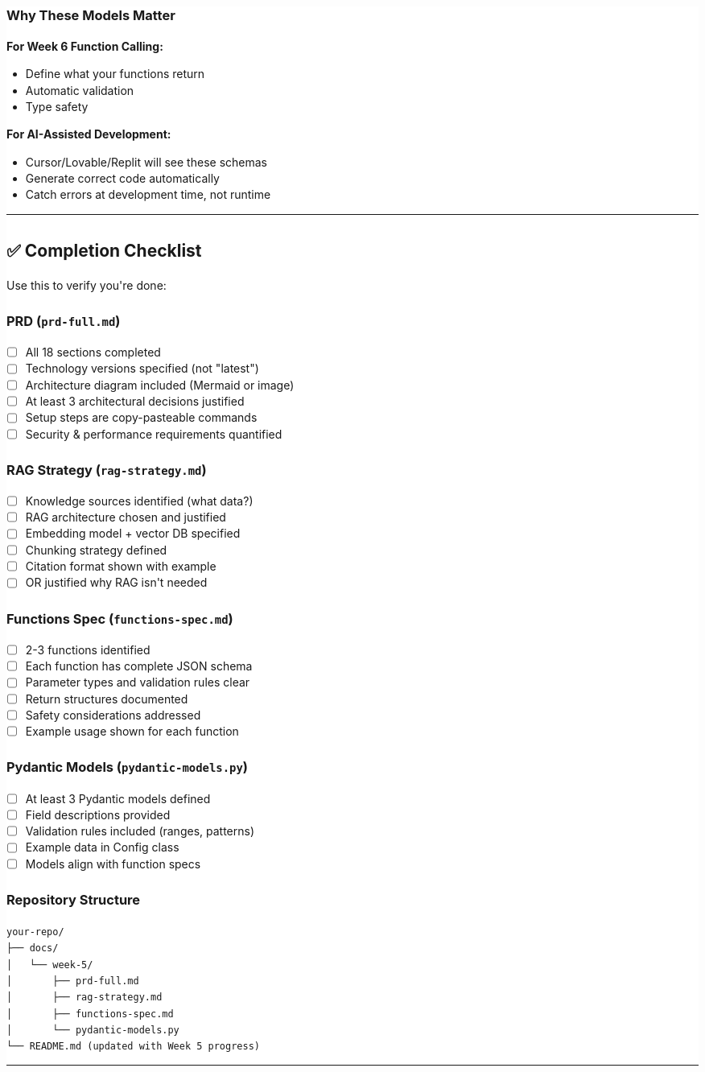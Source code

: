 ### Why These Models Matter

**For Week 6 Function Calling:**
- Define what your functions return
- Automatic validation
- Type safety

**For AI-Assisted Development:**
- Cursor/Lovable/Replit will see these schemas
- Generate correct code automatically
- Catch errors at development time, not runtime

---

## ✅ Completion Checklist

Use this to verify you're done:

### PRD (`prd-full.md`)
- [ ] All 18 sections completed
- [ ] Technology versions specified (not "latest")
- [ ] Architecture diagram included (Mermaid or image)
- [ ] At least 3 architectural decisions justified
- [ ] Setup steps are copy-pasteable commands
- [ ] Security & performance requirements quantified

### RAG Strategy (`rag-strategy.md`)
- [ ] Knowledge sources identified (what data?)
- [ ] RAG architecture chosen and justified
- [ ] Embedding model + vector DB specified
- [ ] Chunking strategy defined
- [ ] Citation format shown with example
- [ ] OR justified why RAG isn't needed

### Functions Spec (`functions-spec.md`)
- [ ] 2-3 functions identified
- [ ] Each function has complete JSON schema
- [ ] Parameter types and validation rules clear
- [ ] Return structures documented
- [ ] Safety considerations addressed
- [ ] Example usage shown for each function

### Pydantic Models (`pydantic-models.py`)
- [ ] At least 3 Pydantic models defined
- [ ] Field descriptions provided
- [ ] Validation rules included (ranges, patterns)
- [ ] Example data in Config class
- [ ] Models align with function specs

### Repository Structure
```
your-repo/
├── docs/
│   └── week-5/
│       ├── prd-full.md
│       ├── rag-strategy.md
│       ├── functions-spec.md
│       └── pydantic-models.py
└── README.md (updated with Week 5 progress)
```

---